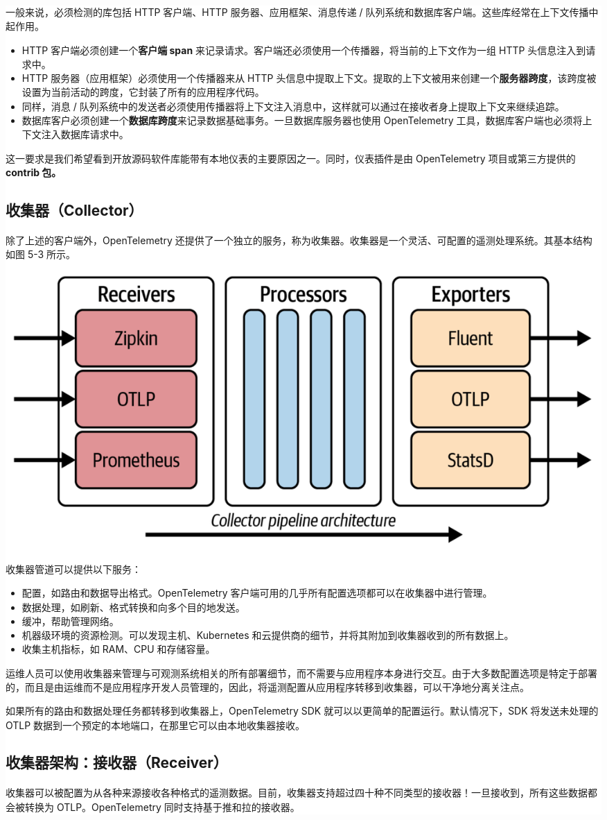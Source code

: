一般来说，必须检测的库包括 HTTP 客户端、HTTP 服务器、应用框架、消息传递 / 队列系统和数据库客户端。这些库经常在上下文传播中起作用。

- HTTP 客户端必须创建一个**客户端 span** 来记录请求。客户端还必须使用一个传播器，将当前的上下文作为一组 HTTP 头信息注入到请求中。
- HTTP 服务器（应用框架）必须使用一个传播器来从 HTTP 头信息中提取上下文。提取的上下文被用来创建一个**服务器跨度**，该跨度被设置为当前活动的跨度，它封装了所有的应用程序代码。
- 同样，消息 / 队列系统中的发送者必须使用传播器将上下文注入消息中，这样就可以通过在接收者身上提取上下文来继续追踪。
- 数据库客户必须创建一个**数据库跨度**来记录数据基础事务。一旦数据库服务器也使用 OpenTelemetry 工具，数据库客户端也必须将上下文注入数据库请求中。

这一要求是我们希望看到开放源码软件库能带有本地仪表的主要原因之一。同时，仪表插件是由 OpenTelemetry 项目或第三方提供的 **contrib 包。**

## 收集器（Collector）

除了上述的客户端外，OpenTelemetry 还提供了一个独立的服务，称为收集器。收集器是一个灵活、可配置的遥测处理系统。其基本结构如图 5-3 所示。

![图 5-3：收集器有一个可配置的处理管道，可以导入和导出许多常见格式的数据。](images/f5-3.png)

收集器管道可以提供以下服务：

- 配置，如路由和数据导出格式。OpenTelemetry 客户端可用的几乎所有配置选项都可以在收集器中进行管理。
- 数据处理，如刷新、格式转换和向多个目的地发送。
- 缓冲，帮助管理网络。
- 机器级环境的资源检测。可以发现主机、Kubernetes 和云提供商的细节，并将其附加到收集器收到的所有数据上。
- 收集主机指标，如 RAM、CPU 和存储容量。

运维人员可以使用收集器来管理与可观测系统相关的所有部署细节，而不需要与应用程序本身进行交互。由于大多数配置选项是特定于部署的，而且是由运维而不是应用程序开发人员管理的，因此，将遥测配置从应用程序转移到收集器，可以干净地分离关注点。

如果所有的路由和数据处理任务都转移到收集器上，OpenTelemetry SDK 就可以以更简单的配置运行。默认情况下，SDK 将发送未处理的 OTLP 数据到一个预定的本地端口，在那里它可以由本地收集器接收。

## 收集器架构：接收器（Receiver）

收集器可以被配置为从各种来源接收各种格式的遥测数据。目前，收集器支持超过四十种不同类型的接收器！一旦接收到，所有这些数据都会被转换为 OTLP。OpenTelemetry 同时支持基于推和拉的接收器。
